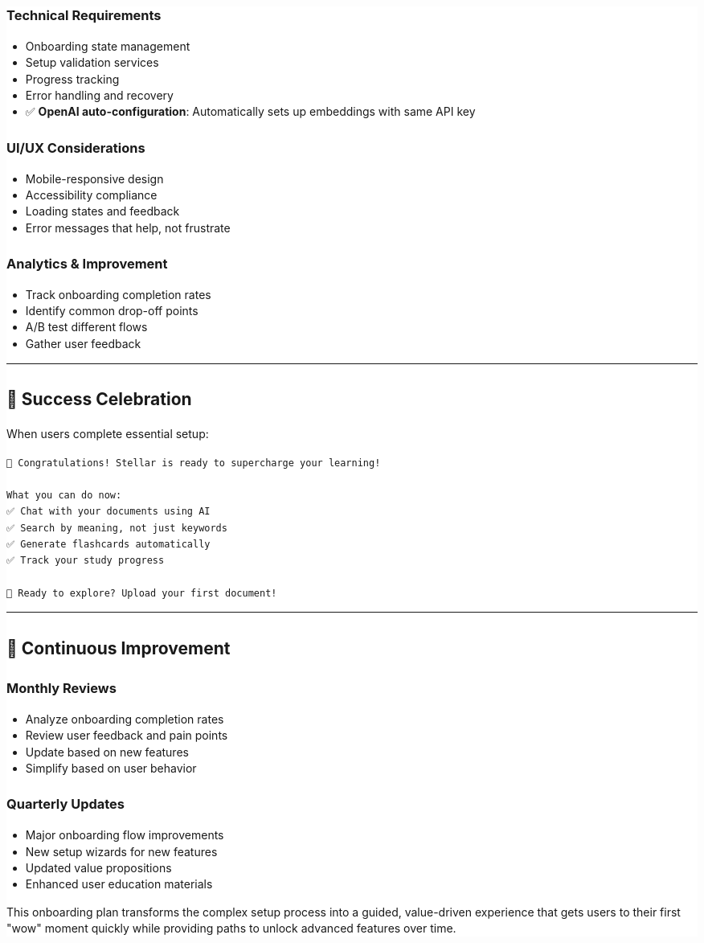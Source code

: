 ### **Technical Requirements**
- Onboarding state management
- Setup validation services
- Progress tracking
- Error handling and recovery
- ✅ **OpenAI auto-configuration**: Automatically sets up embeddings with same API key

### **UI/UX Considerations**
- Mobile-responsive design
- Accessibility compliance
- Loading states and feedback
- Error messages that help, not frustrate

### **Analytics & Improvement**
- Track onboarding completion rates
- Identify common drop-off points
- A/B test different flows
- Gather user feedback

---

## 🎉 **Success Celebration**

When users complete essential setup:
```
🎊 Congratulations! Stellar is ready to supercharge your learning!

What you can do now:
✅ Chat with your documents using AI
✅ Search by meaning, not just keywords
✅ Generate flashcards automatically
✅ Track your study progress

🚀 Ready to explore? Upload your first document!
```

---

## 🔄 **Continuous Improvement**

### **Monthly Reviews**
- Analyze onboarding completion rates
- Review user feedback and pain points
- Update based on new features
- Simplify based on user behavior

### **Quarterly Updates**
- Major onboarding flow improvements
- New setup wizards for new features
- Updated value propositions
- Enhanced user education materials

This onboarding plan transforms the complex setup process into a guided, value-driven experience that gets users to their first "wow" moment quickly while providing paths to unlock advanced features over time. 
